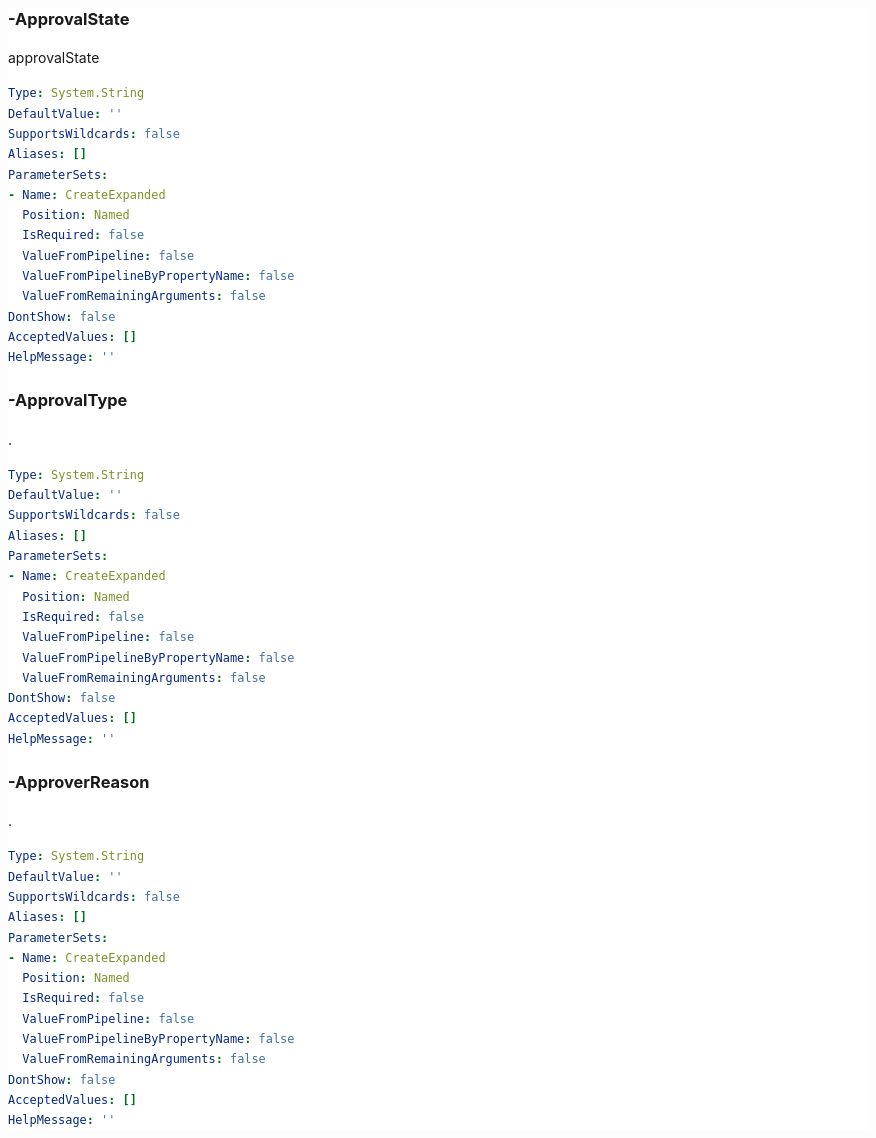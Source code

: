 ### -ApprovalState

approvalState

```yaml
Type: System.String
DefaultValue: ''
SupportsWildcards: false
Aliases: []
ParameterSets:
- Name: CreateExpanded
  Position: Named
  IsRequired: false
  ValueFromPipeline: false
  ValueFromPipelineByPropertyName: false
  ValueFromRemainingArguments: false
DontShow: false
AcceptedValues: []
HelpMessage: ''
```

### -ApprovalType

.

```yaml
Type: System.String
DefaultValue: ''
SupportsWildcards: false
Aliases: []
ParameterSets:
- Name: CreateExpanded
  Position: Named
  IsRequired: false
  ValueFromPipeline: false
  ValueFromPipelineByPropertyName: false
  ValueFromRemainingArguments: false
DontShow: false
AcceptedValues: []
HelpMessage: ''
```

### -ApproverReason

.

```yaml
Type: System.String
DefaultValue: ''
SupportsWildcards: false
Aliases: []
ParameterSets:
- Name: CreateExpanded
  Position: Named
  IsRequired: false
  ValueFromPipeline: false
  ValueFromPipelineByPropertyName: false
  ValueFromRemainingArguments: false
DontShow: false
AcceptedValues: []
HelpMessage: ''
```
